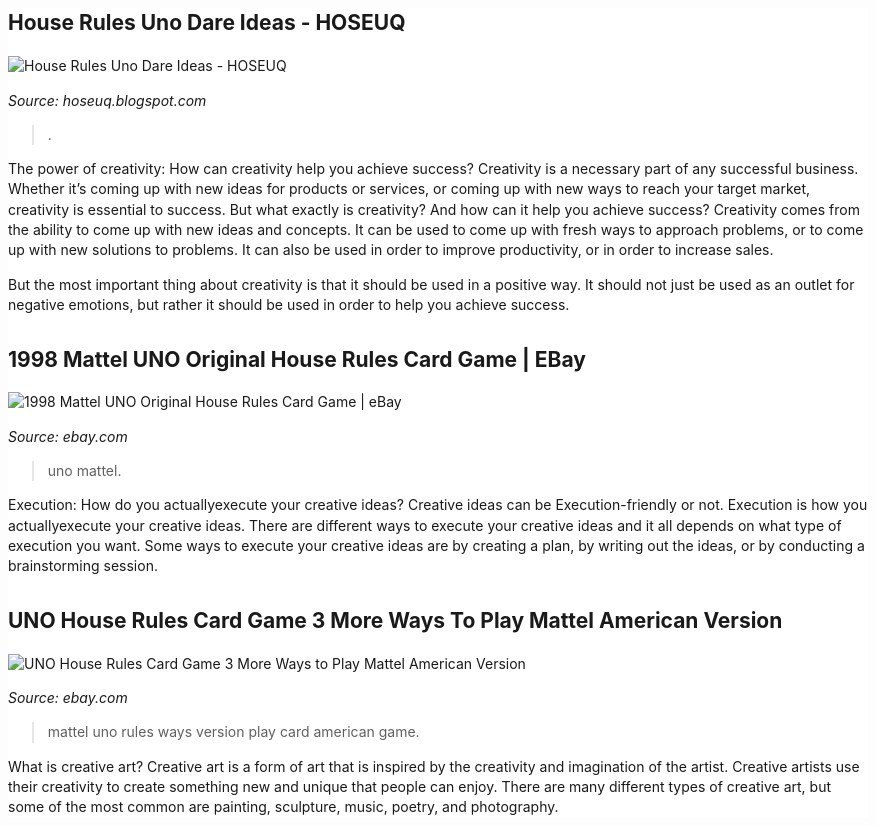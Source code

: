     
## House Rules Uno Dare Ideas - HOSEUQ

<img loading=lazy src="https://i.pinimg.com/736x/85/4b/5c/854b5cb1fcdff7d63dba4a2654ce0997.jpg" onerror="this.onerror=null;this.src='https://tse4.mm.bing.net/th?id=OIP.5NRDWKk2DPqLya5jxBTnugHaNK&amp;pid=15.1';" alt="House Rules Uno Dare Ideas - HOSEUQ">

_Source: hoseuq.blogspot.com_

>. 

	

The power of creativity: How can creativity help you achieve success?
Creativity is a necessary part of any successful business. Whether it’s coming up with new ideas for products or services, or coming up with new ways to reach your target market, creativity is essential to success. But what exactly is creativity? And how can it help you achieve success?
Creativity comes from the ability to come up with new ideas and concepts. It can be used to come up with fresh ways to approach problems, or to come up with new solutions to problems. It can also be used in order to improve productivity, or in order to increase sales.

But the most important thing about creativity is that it should be used in a positive way. It should not just be used as an outlet for negative emotions, but rather it should be used in order to help you achieve success.

    
## 1998 Mattel UNO Original House Rules Card Game | EBay

<img loading=lazy src="https://i.ebayimg.com/images/g/fjwAAOSwqSBfTEZI/s-l300.jpg" onerror="this.onerror=null;this.src='https://tse1.mm.bing.net/th?id=OIP.viJlyeJWXvNNTFo5x-qJfwAAAA&amp;pid=15.1';" alt="1998 Mattel UNO Original House Rules Card Game | eBay">

_Source: ebay.com_

>uno mattel. 

	

Execution: How do you actuallyexecute your creative ideas?
Creative ideas can be Execution-friendly or not. Execution is how you actuallyexecute your creative ideas. There are different ways to execute your creative ideas and it all depends on what type of execution you want. Some ways to execute your creative ideas are by creating a plan, by writing out the ideas, or by conducting a brainstorming session.

    
## UNO House Rules Card Game 3 More Ways To Play Mattel American Version

<img loading=lazy src="https://i.ebayimg.com/images/g/AJoAAOSw5wVdQ1SY/s-l300.jpg" onerror="this.onerror=null;this.src='https://tse3.mm.bing.net/th?id=OIP.IQ7UDLNneiDhi4YiyQ5rgwAAAA&amp;pid=15.1';" alt="UNO House Rules Card Game 3 More Ways to Play Mattel American Version">

_Source: ebay.com_

>mattel uno rules ways version play card american game. 

	

What is creative art?
Creative art is a form of art that is inspired by the creativity and imagination of the artist. Creative artists use their creativity to create something new and unique that people can enjoy. There are many different types of creative art, but some of the most common are painting, sculpture, music, poetry, and photography.
